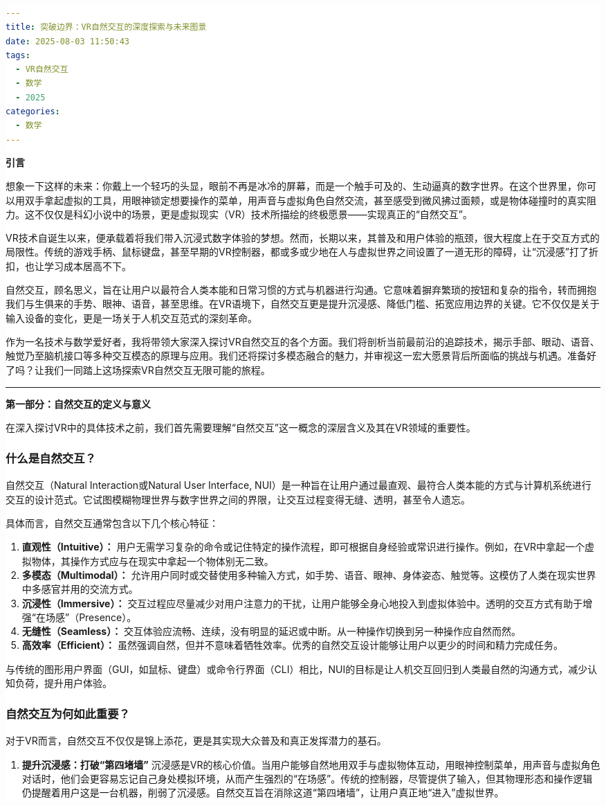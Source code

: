 ```yaml
---
title: 突破边界：VR自然交互的深度探索与未来图景
date: 2025-08-03 11:50:43
tags:
  - VR自然交互
  - 数学
  - 2025
categories:
  - 数学
---
```


**引言**

想象一下这样的未来：你戴上一个轻巧的头显，眼前不再是冰冷的屏幕，而是一个触手可及的、生动逼真的数字世界。在这个世界里，你可以用双手拿起虚拟的工具，用眼神锁定想要操作的菜单，用声音与虚拟角色自然交流，甚至感受到微风拂过面颊，或是物体碰撞时的真实阻力。这不仅仅是科幻小说中的场景，更是虚拟现实（VR）技术所描绘的终极愿景——实现真正的“自然交互”。

VR技术自诞生以来，便承载着将我们带入沉浸式数字体验的梦想。然而，长期以来，其普及和用户体验的瓶颈，很大程度上在于交互方式的局限性。传统的游戏手柄、鼠标键盘，甚至早期的VR控制器，都或多或少地在人与虚拟世界之间设置了一道无形的障碍，让“沉浸感”打了折扣，也让学习成本居高不下。

自然交互，顾名思义，旨在让用户以最符合人类本能和日常习惯的方式与机器进行沟通。它意味着摒弃繁琐的按钮和复杂的指令，转而拥抱我们与生俱来的手势、眼神、语音，甚至思维。在VR语境下，自然交互更是提升沉浸感、降低门槛、拓宽应用边界的关键。它不仅仅是关于输入设备的变化，更是一场关于人机交互范式的深刻革命。

作为一名技术与数学爱好者，我将带领大家深入探讨VR自然交互的各个方面。我们将剖析当前最前沿的追踪技术，揭示手部、眼动、语音、触觉乃至脑机接口等多种交互模态的原理与应用。我们还将探讨多模态融合的魅力，并审视这一宏大愿景背后所面临的挑战与机遇。准备好了吗？让我们一同踏上这场探索VR自然交互无限可能的旅程。

---

**第一部分：自然交互的定义与意义**

在深入探讨VR中的具体技术之前，我们首先需要理解“自然交互”这一概念的深层含义及其在VR领域的重要性。

### 什么是自然交互？

自然交互（Natural Interaction或Natural User Interface, NUI）是一种旨在让用户通过最直观、最符合人类本能的方式与计算机系统进行交互的设计范式。它试图模糊物理世界与数字世界之间的界限，让交互过程变得无缝、透明，甚至令人遗忘。

具体而言，自然交互通常包含以下几个核心特征：

1.  **直观性（Intuitive）：** 用户无需学习复杂的命令或记住特定的操作流程，即可根据自身经验或常识进行操作。例如，在VR中拿起一个虚拟物体，其操作方式应与在现实中拿起一个物体别无二致。
2.  **多模态（Multimodal）：** 允许用户同时或交替使用多种输入方式，如手势、语音、眼神、身体姿态、触觉等。这模仿了人类在现实世界中多感官并用的交流方式。
3.  **沉浸性（Immersive）：** 交互过程应尽量减少对用户注意力的干扰，让用户能够全身心地投入到虚拟体验中。透明的交互方式有助于增强“在场感”（Presence）。
4.  **无缝性（Seamless）：** 交互体验应流畅、连续，没有明显的延迟或中断。从一种操作切换到另一种操作应自然而然。
5.  **高效率（Efficient）：** 虽然强调自然，但并不意味着牺牲效率。优秀的自然交互设计能够让用户以更少的时间和精力完成任务。

与传统的图形用户界面（GUI，如鼠标、键盘）或命令行界面（CLI）相比，NUI的目标是让人机交互回归到人类最自然的沟通方式，减少认知负荷，提升用户体验。

### 自然交互为何如此重要？

对于VR而言，自然交互不仅仅是锦上添花，更是其实现大众普及和真正发挥潜力的基石。

1.  **提升沉浸感：打破“第四堵墙”**
    沉浸感是VR的核心价值。当用户能够自然地用双手与虚拟物体互动，用眼神控制菜单，用声音与虚拟角色对话时，他们会更容易忘记自己身处模拟环境，从而产生强烈的“在场感”。传统的控制器，尽管提供了输入，但其物理形态和操作逻辑仍提醒着用户这是一台机器，削弱了沉浸感。自然交互旨在消除这道“第四堵墙”，让用户真正地“进入”虚拟世界。

